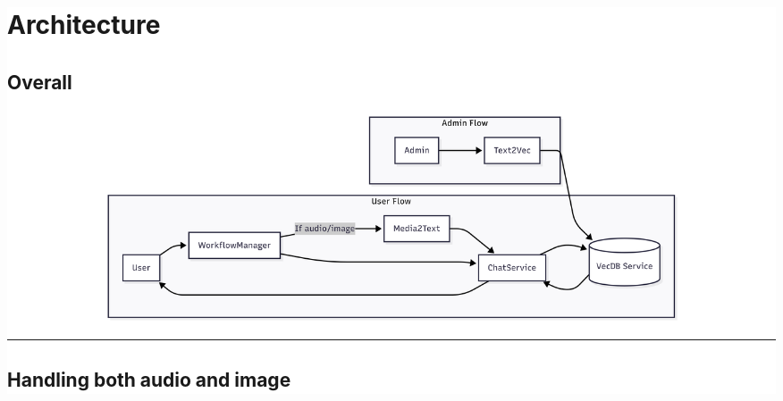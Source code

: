 # Architecture

## Overall

<p align="center">
  <img src="overall-diagram.png" alt="Overall achitecture" width="75%"/>
</p>

---

## Handling both audio and image

<p align="center">
